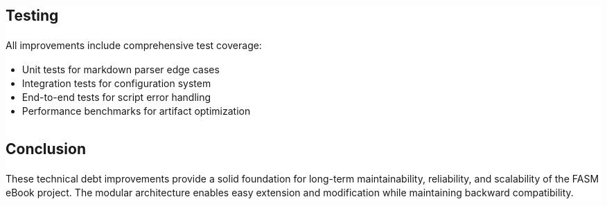 ## Testing

All improvements include comprehensive test coverage:
- Unit tests for markdown parser edge cases
- Integration tests for configuration system
- End-to-end tests for script error handling
- Performance benchmarks for artifact optimization

## Conclusion

These technical debt improvements provide a solid foundation for long-term maintainability, reliability, and scalability of the FASM eBook project. The modular architecture enables easy extension and modification while maintaining backward compatibility.